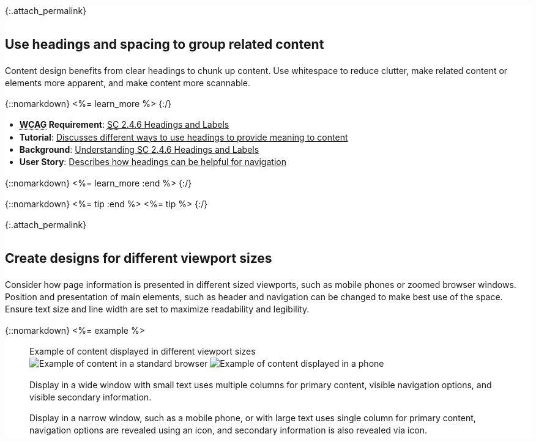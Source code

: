 {:.attach_permalink}
## Use headings and spacing to group related content

Content design benefits from clear headings to chunk up content. Use whitespace to reduce clutter, make related content or elements more apparent, and make content more scannable.

{::nomarkdown}
<%= learn_more %>
{:/}

* **<acronym title="Web Content Accessibility Guidelines">WCAG</acronym> Requirement**: [<acronym title="Success Criteria">SC</acronym> 2.4.6 Headings and Labels](/WAI/WCAG20/quickref/#navigation-mechanisms-descriptive)
* **Tutorial**: [Discusses different ways to use headings to provide meaning to content](/WAI/tutorials/page-structure/headings/)
* **Background**: [Understanding <acronym title="Success Criteria">SC</acronym> 2.4.6 Headings and Labels](/TR/UNDERSTANDING-WCAG20/navigation-mechanisms-descriptive.html)
* **User Story**: [Describes how headings can be helpful for navigation](/WAI/intro/people-use-web/stories#accountant)

{::nomarkdown}
<%= learn_more :end %>
{:/}

{::nomarkdown}
<%= tip :end %>
<%= tip %>
{:/}

{:.attach_permalink}
## Create designs for different viewport sizes

Consider how page information is presented in different sized viewports, such as mobile phones or zoomed browser windows. Position and presentation of main elements, such as header and navigation can be changed to make best use of the space. Ensure text size and line width are set to maximize readability and legibility.

{::nomarkdown}
<%= example %>


<div class="responsive">
  <figure>
    <figcaption>Example of content displayed in different viewport sizes</figcaption>
    <div>
      <img src="images/content_in_browser.png" alt="Example of content in a standard browser">
      <img src="images/content_in_phone.png" alt="Example of content displayed in a phone">
      <p>Display in a wide window with small text uses multiple columns for primary content, visible navigation options, and visible secondary information.</p>
      <p>Display in a narrow window, such as a mobile phone, or with large text uses single column for primary content, navigation options are revealed using an icon, and secondary information is also revealed via icon.</p>
    </div>
  </figure>
</div>
